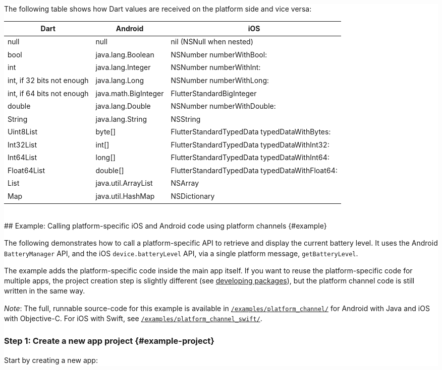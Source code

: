 The following table shows how Dart values are received on the platform side and vice versa:

| Dart        | Android             | iOS                        
|-------------|---------------------|----
| null        | null                | nil (NSNull when nested)
| bool        | java.lang.Boolean   | NSNumber numberWithBool:
| int         | java.lang.Integer   | NSNumber numberWithInt:
| int, if 32 bits not enough | java.lang.Long       | NSNumber numberWithLong:
| int, if 64 bits not enough | java.math.BigInteger | FlutterStandardBigInteger
| double      | java.lang.Double    | NSNumber numberWithDouble:
| String      | java.lang.String    | NSString
| Uint8List   | byte[]   | FlutterStandardTypedData typedDataWithBytes:
| Int32List   | int[]    | FlutterStandardTypedData typedDataWithInt32:
| Int64List   | long[]   | FlutterStandardTypedData typedDataWithInt64:
| Float64List | double[] | FlutterStandardTypedData typedDataWithFloat64:
| List        | java.util.ArrayList | NSArray
| Map         | java.util.HashMap   | NSDictionary

<br>
## Example: Calling platform-specific iOS and Android code using platform channels {#example}

The following demonstrates how to call a platform-specific API to retrieve and
display the current battery level. It uses the Android `BatteryManager` API, and
the iOS `device.batteryLevel` API, via a single platform message,
`getBatteryLevel`.

The example adds the platform-specific code inside the main app itself. If you
want to reuse the platform-specific code for multiple apps, the project creation
step is slightly different (see [developing
packages](/developing-packages/#plugin)), but the platform channel code is still
written in the same way.

*Note*: The full, runnable source-code for this example is available in
[`/examples/platform_channel/`](https://github.com/flutter/flutter/tree/master/examples/platform_channel)
for Android with Java and iOS with Objective-C. For iOS with Swift, see
[`/examples/platform_channel_swift/`](https://github.com/flutter/flutter/tree/master/examples/platform_channel_swift).

### Step 1: Create a new app project {#example-project}

Start by creating a new app:
